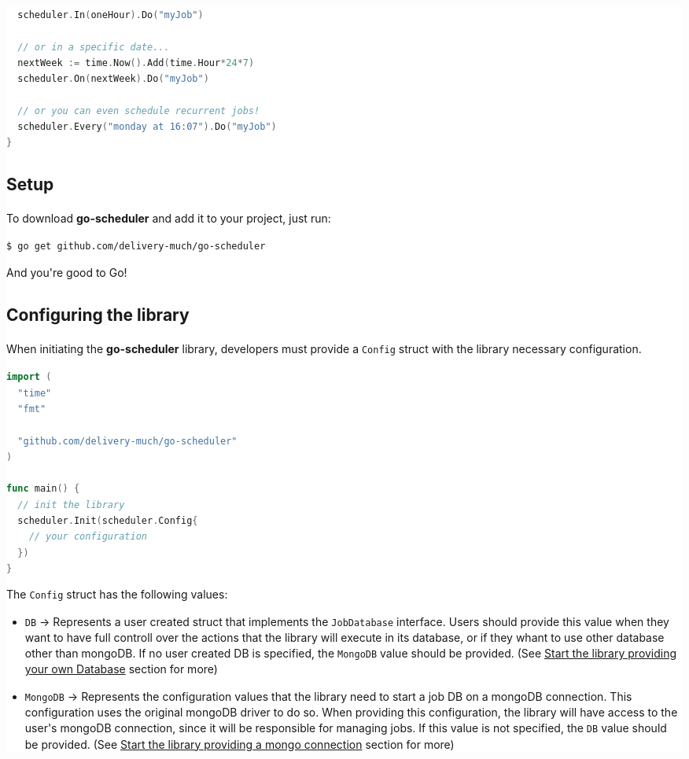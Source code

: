 ```go
  scheduler.In(oneHour).Do("myJob")

  // or in a specific date...
  nextWeek := time.Now().Add(time.Hour*24*7)
  scheduler.On(nextWeek).Do("myJob")

  // or you can even schedule recurrent jobs!
  scheduler.Every("monday at 16:07").Do("myJob")
}
```


## Setup
To download **go-scheduler** and add it to your project, just run:

```shell
$ go get github.com/delivery-much/go-scheduler
```

And you're good to Go!

## Configuring the library

When initiating the **go-scheduler** library, developers must provide a `Config` struct with the library necessary configuration.

```go
import (
  "time"
  "fmt"

  "github.com/delivery-much/go-scheduler"
)

func main() {
  // init the library
  scheduler.Init(scheduler.Config{
    // your configuration
  })
}
```

The `Config` struct has the following values:

- `DB` -> Represents a user created struct that implements the `JobDatabase` interface.
Users should provide this value when they want to have full controll over the
actions that the library will execute in its database, or if they whant to use other database other than mongoDB.
If no user created DB is specified, the `MongoDB` value should be provided.
(See [Start the library providing your own Database](#start-the-library-providing-your-own-database) section for more)

- `MongoDB` -> Represents the configuration values that the library need to start a job DB on a mongoDB connection.
This configuration uses the original mongoDB driver to do so.
When providing this configuration, the library will have access to the user's mongoDB connection, since it will be responsible for managing jobs.
If this value is not specified, the `DB` value should be provided.
(See [Start the library providing a mongo connection](#start-the-library-providing-a-mongo-connection) section for more)
